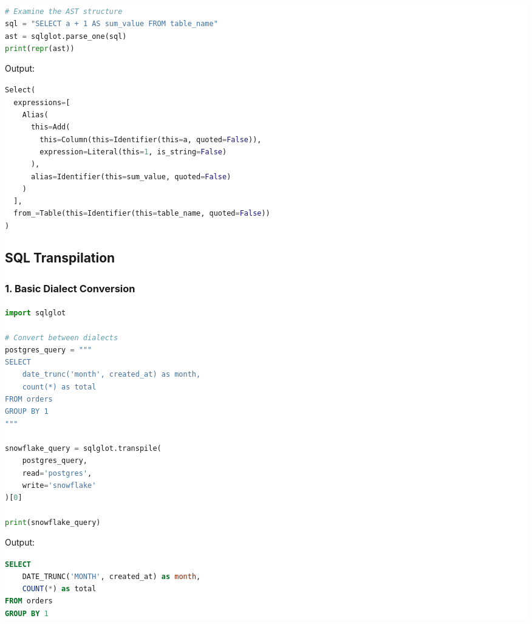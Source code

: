 ```python
# Examine the AST structure
sql = "SELECT a + 1 AS sum_value FROM table_name"
ast = sqlglot.parse_one(sql)
print(repr(ast))
```

Output:
```python
Select(
  expressions=[
    Alias(
      this=Add(
        this=Column(this=Identifier(this=a, quoted=False)),
        expression=Literal(this=1, is_string=False)
      ),
      alias=Identifier(this=sum_value, quoted=False)
    )
  ],
  from_=Table(this=Identifier(this=table_name, quoted=False))
)
```

## SQL Transpilation

### 1. Basic Dialect Conversion

```python
import sqlglot

# Convert between dialects
postgres_query = """
SELECT 
    date_trunc('month', created_at) as month,
    count(*) as total
FROM orders
GROUP BY 1
"""

snowflake_query = sqlglot.transpile(
    postgres_query,
    read='postgres',
    write='snowflake'
)[0]

print(snowflake_query)
```

Output:
```sql
SELECT 
    DATE_TRUNC('MONTH', created_at) as month,
    COUNT(*) as total
FROM orders
GROUP BY 1
```
